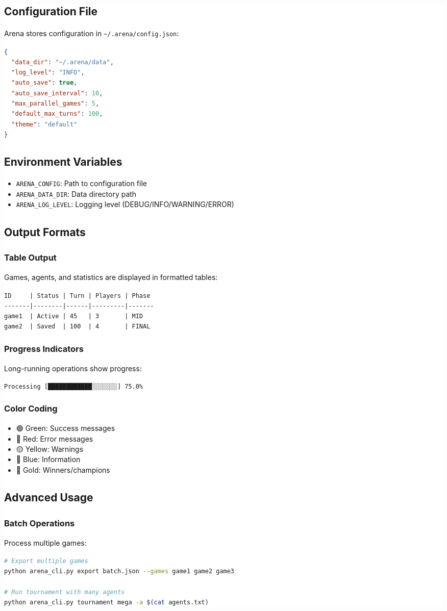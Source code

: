 ## Configuration File

Arena stores configuration in `~/.arena/config.json`:

```json
{
  "data_dir": "~/.arena/data",
  "log_level": "INFO",
  "auto_save": true,
  "auto_save_interval": 10,
  "max_parallel_games": 5,
  "default_max_turns": 100,
  "theme": "default"
}
```

## Environment Variables

- `ARENA_CONFIG`: Path to configuration file
- `ARENA_DATA_DIR`: Data directory path
- `ARENA_LOG_LEVEL`: Logging level (DEBUG/INFO/WARNING/ERROR)

## Output Formats

### Table Output
Games, agents, and statistics are displayed in formatted tables:
```
ID     | Status | Turn | Players | Phase
-------|--------|------|---------|-------
game1  | Active | 45   | 3       | MID
game2  | Saved  | 100  | 4       | FINAL
```

### Progress Indicators
Long-running operations show progress:
```
Processing [████████████░░░░░░░] 75.0% 
```

### Color Coding
- 🟢 Green: Success messages
- 🔴 Red: Error messages
- 🟡 Yellow: Warnings
- 🔵 Blue: Information
- 🥇 Gold: Winners/champions

## Advanced Usage

### Batch Operations
Process multiple games:
```bash
# Export multiple games
python arena_cli.py export batch.json --games game1 game2 game3

# Run tournament with many agents
python arena_cli.py tournament mega -a $(cat agents.txt)
```
